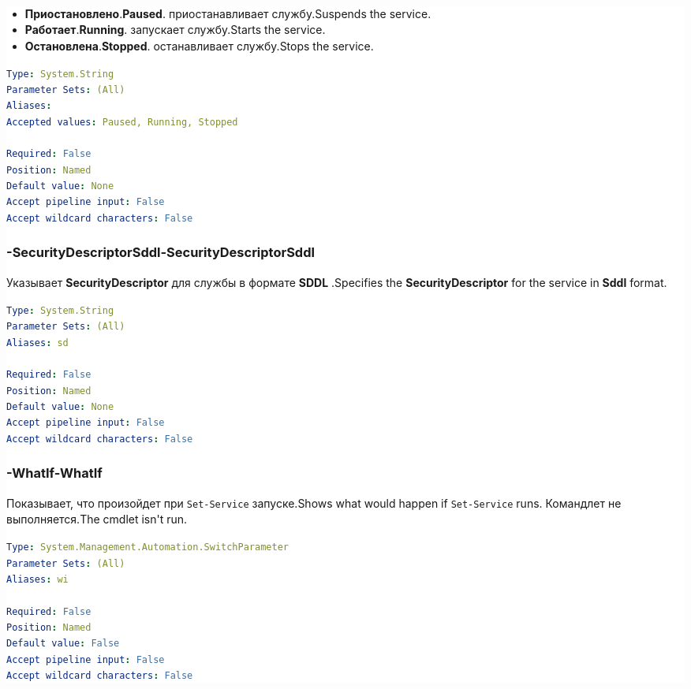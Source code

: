 - <span data-ttu-id="7b601-214">**Приостановлено**.</span><span class="sxs-lookup"><span data-stu-id="7b601-214">**Paused**.</span></span> <span data-ttu-id="7b601-215">приостанавливает службу.</span><span class="sxs-lookup"><span data-stu-id="7b601-215">Suspends the service.</span></span>
- <span data-ttu-id="7b601-216">**Работает**.</span><span class="sxs-lookup"><span data-stu-id="7b601-216">**Running**.</span></span> <span data-ttu-id="7b601-217">запускает службу.</span><span class="sxs-lookup"><span data-stu-id="7b601-217">Starts the service.</span></span>
- <span data-ttu-id="7b601-218">**Остановлена**.</span><span class="sxs-lookup"><span data-stu-id="7b601-218">**Stopped**.</span></span> <span data-ttu-id="7b601-219">останавливает службу.</span><span class="sxs-lookup"><span data-stu-id="7b601-219">Stops the service.</span></span>

```yaml
Type: System.String
Parameter Sets: (All)
Aliases:
Accepted values: Paused, Running, Stopped

Required: False
Position: Named
Default value: None
Accept pipeline input: False
Accept wildcard characters: False
```

### <span data-ttu-id="7b601-220">-SecurityDescriptorSddl</span><span class="sxs-lookup"><span data-stu-id="7b601-220">-SecurityDescriptorSddl</span></span>

<span data-ttu-id="7b601-221">Указывает **SecurityDescriptor** для службы в формате **SDDL** .</span><span class="sxs-lookup"><span data-stu-id="7b601-221">Specifies the **SecurityDescriptor** for the service in **Sddl** format.</span></span>

```yaml
Type: System.String
Parameter Sets: (All)
Aliases: sd

Required: False
Position: Named
Default value: None
Accept pipeline input: False
Accept wildcard characters: False
```

### <span data-ttu-id="7b601-222">-WhatIf</span><span class="sxs-lookup"><span data-stu-id="7b601-222">-WhatIf</span></span>

<span data-ttu-id="7b601-223">Показывает, что произойдет при `Set-Service` запуске.</span><span class="sxs-lookup"><span data-stu-id="7b601-223">Shows what would happen if `Set-Service` runs.</span></span> <span data-ttu-id="7b601-224">Командлет не выполняется.</span><span class="sxs-lookup"><span data-stu-id="7b601-224">The cmdlet isn't run.</span></span>

```yaml
Type: System.Management.Automation.SwitchParameter
Parameter Sets: (All)
Aliases: wi

Required: False
Position: Named
Default value: False
Accept pipeline input: False
Accept wildcard characters: False
```
